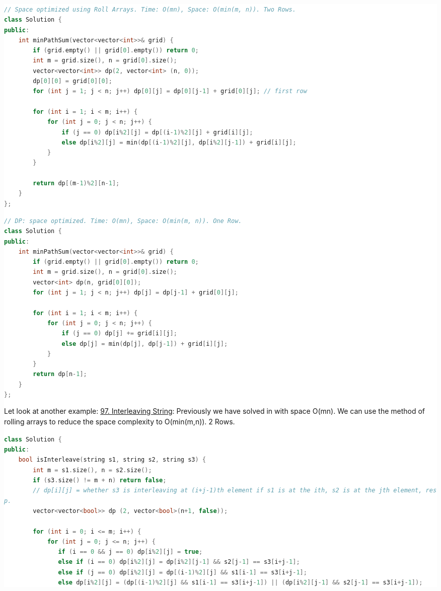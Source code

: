 ```c++
// Space optimized using Roll Arrays. Time: O(mn), Space: O(min(m, n)). Two Rows.
class Solution {
public:
    int minPathSum(vector<vector<int>>& grid) {
        if (grid.empty() || grid[0].empty()) return 0;
        int m = grid.size(), n = grid[0].size();
        vector<vector<int>> dp(2, vector<int> (n, 0));
        dp[0][0] = grid[0][0];
        for (int j = 1; j < n; j++) dp[0][j] = dp[0][j-1] + grid[0][j]; // first row
        
        for (int i = 1; i < m; i++) {
            for (int j = 0; j < n; j++) {
                if (j == 0) dp[i%2][j] = dp[(i-1)%2][j] + grid[i][j];
                else dp[i%2][j] = min(dp[(i-1)%2][j], dp[i%2][j-1]) + grid[i][j];
            }
        }
        
        return dp[(m-1)%2][n-1];
    }
};
```

```c++
// DP: space optimized. Time: O(mn), Space: O(min(m, n)). One Row.
class Solution {
public:
    int minPathSum(vector<vector<int>>& grid) {
        if (grid.empty() || grid[0].empty()) return 0;
        int m = grid.size(), n = grid[0].size();
        vector<int> dp(n, grid[0][0]);
        for (int j = 1; j < n; j++) dp[j] = dp[j-1] + grid[0][j];
        
        for (int i = 1; i < m; i++) {
            for (int j = 0; j < n; j++) {
                if (j == 0) dp[j] += grid[i][j];
                else dp[j] = min(dp[j], dp[j-1]) + grid[i][j];
            }
        }
        return dp[n-1];
    }
};
```

Let look at another example:
[97. Interleaving String](https://leetcode.com/problems/interleaving-string/#/description): Previously we have solved in with space O(mn). We can use the method of rolling arrays to reduce the space complexity to O(min(m,n)). 2 Rows.

```c++
class Solution {
public:
    bool isInterleave(string s1, string s2, string s3) {
        int m = s1.size(), n = s2.size();
        if (s3.size() != m + n) return false;
        // dp[i][j] = whether s3 is interleaving at (i+j-1)th element if s1 is at the ith, s2 is at the jth element, resp.
        vector<vector<bool>> dp (2, vector<bool>(n+1, false)); 
        
        for (int i = 0; i <= m; i++) {
            for (int j = 0; j <= n; j++) {
               if (i == 0 && j == 0) dp[i%2][j] = true;
               else if (i == 0) dp[i%2][j] = dp[i%2][j-1] && s2[j-1] == s3[i+j-1];
               else if (j == 0) dp[i%2][j] = dp[(i-1)%2][j] && s1[i-1] == s3[i+j-1];
               else dp[i%2][j] = (dp[(i-1)%2][j] && s1[i-1] == s3[i+j-1]) || (dp[i%2][j-1] && s2[j-1] == s3[i+j-1]);
```